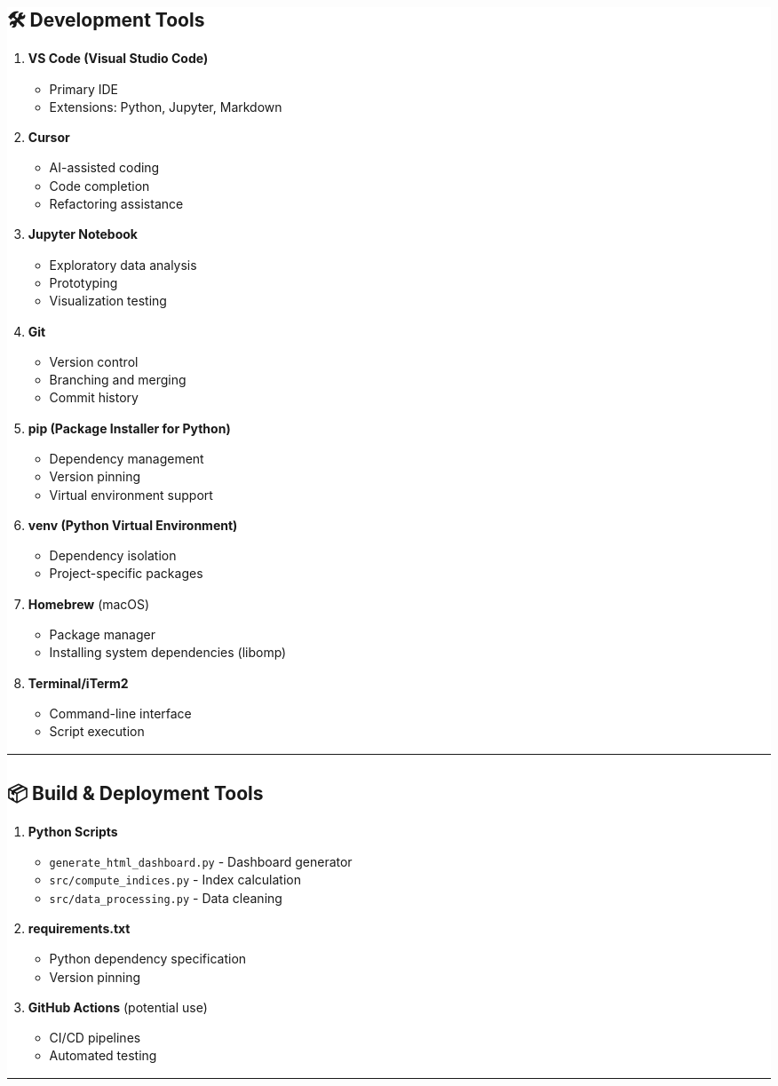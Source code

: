 
## 🛠️ Development Tools

1. **VS Code (Visual Studio Code)**
   - Primary IDE
   - Extensions: Python, Jupyter, Markdown

2. **Cursor**
   - AI-assisted coding
   - Code completion
   - Refactoring assistance

3. **Jupyter Notebook**
   - Exploratory data analysis
   - Prototyping
   - Visualization testing

4. **Git**
   - Version control
   - Branching and merging
   - Commit history

5. **pip (Package Installer for Python)**
   - Dependency management
   - Version pinning
   - Virtual environment support

6. **venv (Python Virtual Environment)**
   - Dependency isolation
   - Project-specific packages

7. **Homebrew** (macOS)
   - Package manager
   - Installing system dependencies (libomp)

8. **Terminal/iTerm2**
   - Command-line interface
   - Script execution

---

## 📦 Build & Deployment Tools

1. **Python Scripts**
   - `generate_html_dashboard.py` - Dashboard generator
   - `src/compute_indices.py` - Index calculation
   - `src/data_processing.py` - Data cleaning

2. **requirements.txt**
   - Python dependency specification
   - Version pinning

3. **GitHub Actions** (potential use)
   - CI/CD pipelines
   - Automated testing

---